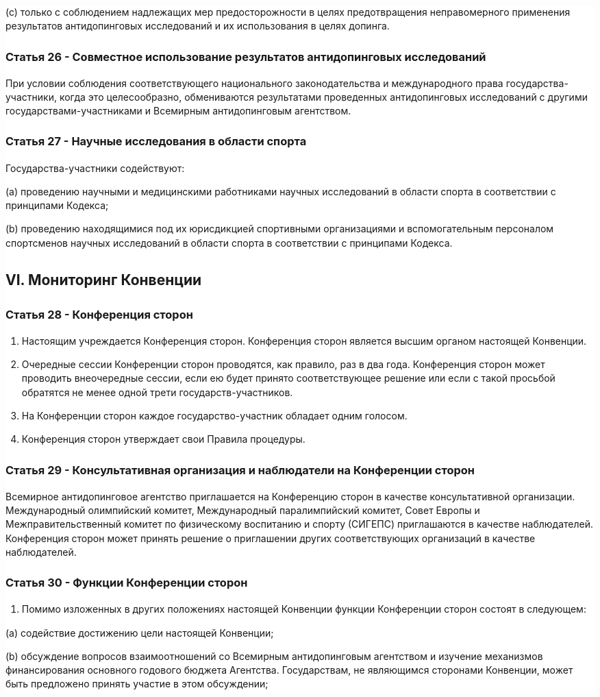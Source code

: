 (c) только с соблюдением надлежащих мер предосторожности в целях предотвращения неправомерного применения результатов антидопинговых исследований и их использования в целях допинга.

### Статья 26 - Совместное использование результатов антидопинговых исследований

При условии соблюдения соответствующего национального законодательства и международного права государства-участники, когда это целесообразно, обмениваются результатами проведенных антидопинговых исследований с другими государствами-участниками и Всемирным антидопинговым агентством.

### Статья 27 - Научные исследования в области спорта

Государства-участники содействуют:

(a) проведению научными и медицинскими работниками научных исследований в области спорта в соответствии с принципами Кодекса;

(b) проведению находящимися под их юрисдикцией спортивными организациями и вспомогательным персоналом спортсменов научных исследований в области спорта в соответствии с принципами Кодекса.

## VI. Мониторинг Конвенции

### Статья 28 - Конференция сторон

1. Настоящим учреждается Конференция сторон. Конференция сторон является высшим органом настоящей Конвенции.

2. Очередные сессии Конференции сторон проводятся, как правило, раз в два года. Конференция сторон может проводить внеочередные сессии, если ею будет принято соответствующее решение или если с такой просьбой обратятся не менее одной трети государств-участников.

3. На Конференции сторон каждое государство-участник обладает одним голосом.

4. Конференция сторон утверждает свои Правила процедуры.

### Статья 29 - Консультативная организация и наблюдатели на Конференции сторон

Всемирное антидопинговое агентство приглашается на Конференцию сторон в качестве консультативной организации. Международный олимпийский комитет, Международный паралимпийский комитет, Совет Европы и Межправительственный комитет по физическому воспитанию и спорту (СИГЕПС) приглашаются в качестве наблюдателей. Конференция сторон может принять решение о приглашении других соответствующих организаций в качестве наблюдателей.

### Статья 30 - Функции Конференции сторон

1. Помимо изложенных в других положениях настоящей Конвенции функции Конференции сторон состоят в следующем:

(a) содействие достижению цели настоящей Конвенции;

(b) обсуждение вопросов взаимоотношений со Всемирным антидопинговым агентством и изучение механизмов финансирования основного годового бюджета Агентства. Государствам, не являющимся сторонами Конвенции, может быть предложено принять участие в этом обсуждении;
